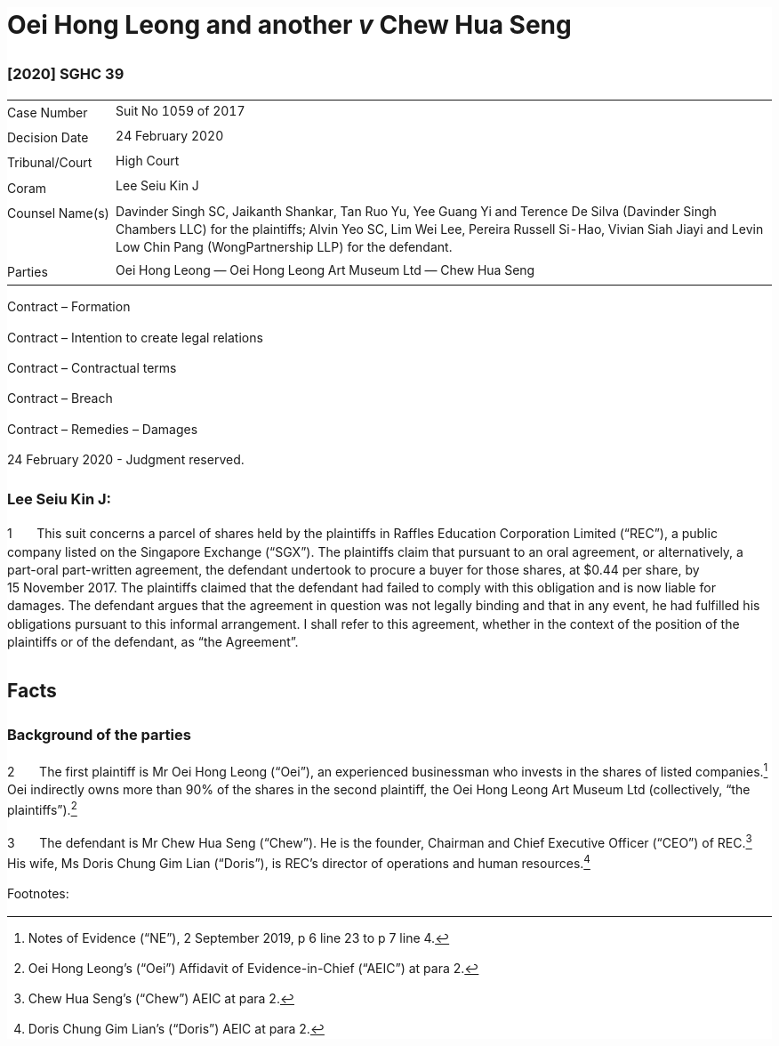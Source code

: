 <style>.footnotes::before { content: "Footnotes:"; }</style>
# Oei Hong Leong and another _v_ Chew Hua Seng  

### \[2020\] SGHC 39

<table id="info-table"><tbody><tr class="info-row"><td class="txt-label" style="padding: 4px 0px; white-space: nowrap" valign="top">Case Number</td><td class="txt-body">Suit No 1059 of 2017</td></tr><tr class="info-row"><td class="txt-label" style="padding: 4px 0px; white-space: nowrap" valign="top">Decision Date</td><td class="txt-body">24 February 2020</td></tr><tr class="info-row"><td class="txt-label" style="padding: 4px 0px; white-space: nowrap" valign="top">Tribunal/Court</td><td class="txt-body">High Court</td></tr><tr class="info-row"><td class="txt-label" style="padding: 4px 0px; white-space: nowrap" valign="top">Coram</td><td class="txt-body">Lee Seiu Kin J</td></tr><tr class="info-row"><td class="txt-label" style="padding: 4px 0px; white-space: nowrap" valign="top">Counsel Name(s)</td><td class="txt-body">Davinder Singh SC, Jaikanth Shankar, Tan Ruo Yu, Yee Guang Yi and Terence De Silva (Davinder Singh Chambers LLC) for the plaintiffs; Alvin Yeo SC, Lim Wei Lee, Pereira Russell Si-Hao, Vivian Siah Jiayi and Levin Low Chin Pang (WongPartnership LLP) for the defendant.</td></tr><tr class="info-row"><td class="txt-label" style="padding: 4px 0px; white-space: nowrap" valign="top">Parties</td><td class="txt-body">Oei Hong Leong — Oei Hong Leong Art Museum Ltd — Chew Hua Seng</td></tr></tbody></table>

Contract – Formation

Contract – Intention to create legal relations

Contract – Contractual terms

Contract – Breach

Contract – Remedies – Damages

24 February 2020 - Judgment reserved.

### Lee Seiu Kin J:

1       This suit concerns a parcel of shares held by the plaintiffs in Raffles Education Corporation Limited (“REC”), a public company listed on the Singapore Exchange (“SGX”). The plaintiffs claim that pursuant to an oral agreement, or alternatively, a part-oral part-written agreement, the defendant undertook to procure a buyer for those shares, at $0.44 per share, by 15 November 2017. The plaintiffs claimed that the defendant had failed to comply with this obligation and is now liable for damages. The defendant argues that the agreement in question was not legally binding and that in any event, he had fulfilled his obligations pursuant to this informal arrangement. I shall refer to this agreement, whether in the context of the position of the plaintiffs or of the defendant, as “the Agreement”.

## Facts

### Background of the parties

2       The first plaintiff is Mr Oei Hong Leong (“Oei”), an experienced businessman who invests in the shares of listed companies.[^1] Oei indirectly owns more than 90% of the shares in the second plaintiff, the Oei Hong Leong Art Museum Ltd (collectively, “the plaintiffs”).[^2]

3       The defendant is Mr Chew Hua Seng (“Chew”). He is the founder, Chairman and Chief Executive Officer (“CEO”) of REC.[^3] His wife, Ms Doris Chung Gim Lian (“Doris”), is REC’s director of operations and human resources.[^4]


[^1]: Notes of Evidence (“NE”), 2 September 2019, p 6 line 23 to p 7 line 4.
[^2]: Oei Hong Leong’s (“Oei”) Affidavit of Evidence-in-Chief (“AEIC”) at para 2.
[^3]: Chew Hua Seng’s (“Chew”) AEIC at para 2.
[^4]: Doris Chung Gim Lian’s (“Doris”) AEIC at para 2.
[^5]: Chew’s AEIC at para 4.
[^6]: NE, 9 September 2019, p 25, lines 5 to 8.
[^7]: NE, 2 September 2019, p 21, lines 3 to 10.
[^8]: NE, 2 September 2019, p 21, lines 16 to 22; NE, 9 September 2019, p 112, lines 10 to 14.
[^9]: NE, 2 September 2019, p 33, lines 2 to 10; 1 Agreed Bundle (“AB”) 240 to 242.
[^10]: Chew’s AEIC, CHS-6 at pp 34 to 35.
[^11]: Oei’s AEIC at para 8.
[^12]: Chew’s AEIC at para 10(c).
[^13]: NE, 3 September 2019, p 22, lines 13 to 21.
[^14]: 1AB 245 to 246.
[^15]: Chew’s AEIC, CHS-13 at pp 75 to 79; Oei’s AEIC at para 25.
[^16]: NE, 2 September 2019, p 24 line 18 to p 27 line 9.
[^17]: Chew’s AEIC at para 10; Oei’s AEIC at para 11.
[^18]: Oei’s AEIC at paras 14, 16.
[^19]: NE, 3 September 2019, p 33, lines 16 to 20.
[^20]: 1AB 253.
[^21]: 1AB 255 to 256.
[^22]: 1AB 258 to 259.
[^23]: 1AB 288.
[^24]: Defendant’s Bundle of Documents (“DBD”) 74 to 83.
[^25]: 1AB 313.
[^26]: NE, 2 September 2019, p 28 lines 4 to 25.
[^27]: 1AB 315.
[^28]: 1AB 321; 3AB 1100 to 1101.
[^29]: 1AB 338 to 341.
[^30]: Chew’s AEIC at para 22; Oei’s AEIC at para 34.
[^31]: Chew’s AEIC at para 23; NE, 3 September 2019, p 24, lines 19 to 20.
[^32]: Chew’s AEIC at para 23; Oei’s AEIC at para 35.
[^33]: NE, 3 September 2019, p 135, lines 4 to 10; Chew’s AEIC, CHS-10 at p 65.
[^34]: Chew’s AEIC at paras 25 to 26.
[^35]: Oei’s AEIC at para 37.
[^36]: Oei’s AEIC at para 39.
[^37]: NE, 2 September 2019, p 92, lines 7 to 8.
[^38]: Doris’ AEIC at para 8.
[^39]: 1AB 343.
[^40]: 1AB 345.
[^41]: NE, 3 September 2019, p 148, lines 10 to 25; Oei’s AEIC at para 44.
[^42]: 1AB 331.
[^43]: Oei’s AEIC at para 47.
[^44]: 1AB 34 to 35.
[^45]: Oei’s AEIC at para 45.
[^46]: Chew’s AEIC at para 34.
[^47]: Chew’s AEIC, CHS-17 at p 91.
[^48]: 1AB 363 to 367.
[^49]: 1AB 383.
[^50]: Oei’s AEIC para 57.
[^51]: Oei’s AEIC at para 59.
[^52]: Chew’s AEIC at paras 43 to 44; Oei’s AEIC at para 65.
[^53]: Chew’s AEIC at para 38.
[^54]: Oei’s AEIC at para 63; Chew’s AEIC at para 41.
[^55]: Oei’s AEIC, para 65.
[^56]: Oei’s AEIC at para 73.
[^57]: Oei’s AEIC at para 74.
[^58]: 1AB 280.
[^59]: 1AB 418.
[^60]: 1AB 269.
[^61]: 1AB 434, 436.
[^62]: 1AB 480.
[^63]: NE, 2 September 2019, p 101, lines 4 to 9.
[^64]: Plaintiff’s Closing Submissions (“PCS”) at para 9.
[^65]: Plaintiff’s Opening Statement at para 4.
[^66]: Plaintiff’s Opening Statement at para 56.
[^67]: PCS at para 10.
[^68]: PCS at para 500.
[^69]: Defence (Amendment No 1) at para 24; Defendant’s Opening Statement at para 29; DCS at para 94.
[^70]: Defendant’s Opening Statement at para 30.
[^71]: Defendant’s Opening Statement at para 31.
[^72]: Defendant’s Opening Statement at para 39.
[^73]: Plaintiff’s Opening Statement at para 11.
[^74]: DCS at para 151.
[^75]: See also, PCS at para 132.
[^76]: NE, 2 September 2019, p 11, lines 11 to 13.
[^77]: NE, 2 September 2019, p 7 line 1 to p 8 line 21; DCS at para 15.
[^78]: NE, 9 September 2019, p 91, lines 2 to 9.
[^79]: PCS at para 79(d).
[^80]: NE, 3 September 2019, p 81, lines 13 to 17.
[^81]: NE, 3 September 2019, p 121, lines 10 to 12.
[^82]: DCS at para 63.
[^83]: NE, 3 September 2019, p 33, lines 2 to 7.
[^84]: NE, 3 September 2019, p 81, line 16.
[^85]: NE, 3 September 2019, p 75, lines 23 to 25.
[^86]: NE, 2 September 2019, p 77, lines 9 to 13.
[^87]: DCS at para 159(a).
[^88]: NE, 3 September 2019, p 41, line 10; p 51, lines 11 to 12.
[^89]: NE, 3 September 2019, p 75, lines 18 to 22.
[^90]: PCS at para 97.
[^91]: NE, 3 September 2019, p 11, lines 21 to 24. See also, NE, 9 September 2019, p 49, lines 16 to 17.
[^92]: PCS at paras 129, 166.
[^93]: 1AB 261, 263 to 264.
[^94]: DCS at para 157(c).
[^95]: Doris’ AEIC at para 5.
[^96]: Oei’s AEIC at para 30.
[^97]: Doris’ AEIC at para 9(b).
[^98]: NE, 3 September 2019, p 137, lines 1 to 11.
[^99]: DCS at para 159(b).
[^100]: NE, 2 September 2019, p 91, lines 20 to 22.
[^101]: DCS at paras 18 to 21.
[^102]: NE, 2 September 2019, p 85, lines 1 to 5.
[^103]: PCS at paras 184 to 185.
[^104]: Chew’s AEIC at para 21; Doris’ AEIC at para 8; DCS at para 157(a).
[^105]: NE, 2 September 2019, p 87, line 11; PCS at para 178.
[^106]: NE, 2 September 2019, p 86 line 23 to p 87 line 9; PCS at para 177.
[^107]: 1AB 331.
[^108]: 1AB 331 to 332; 3AB 1089.
[^109]: NE, 9 September 2019, p 27, lines 2 to 5.
[^110]: NE, 2 September 2019, p 96, lines 9 to 25.
[^111]: PCS at paras 14 and 16.
[^112]: DCS at para 171.
[^113]: PCS at para 237.
[^114]: NE, 2 September 2019, p 118 line 22 to p 119 line 3.
[^115]: NE, 2 September 2019, p 101, lines 4 to 16.
[^116]: Defence and Counterclaim (Amendment No 1) at para 35; PCS at paras 339 to 341.
[^117]: NE, 9 September 2019, p 54, lines 3 to 12.
[^118]: NE, 2 September 2019, p 88, lines 18 to 21.
[^119]: PCS at para 240.
[^120]: DCS at para 161; NE, 3 September 2019, p 155, lines 7 to 18.
[^121]: PCS at para 242.
[^122]: PCS at para 270.
[^123]: Chew’s AEIC at para 28.
[^124]: Defendant’s Opening Statement at para 29(b).
[^125]: DCS at para 104; NE, 3 September 2019, p 154, lines 3 to 8.
[^126]: PCS at para 287.
[^127]: NE, 2 September 2019, p 109 line 14 to p 110 line 15.
[^128]: DCS at para 174(c).
[^129]: NE, 2 September 2019, p 91, lines 6 to 11.
[^130]: PCS at paras 367 to 369.
[^131]: NE, 2 September 2019, p 61, line 15.
[^132]: DCS at para 189.
[^133]: 1AB 269 to 271.
[^134]: PCS at para 228.
[^135]: PCS at 246.
[^136]: Oei’s AEIC at para 66.
[^137]: PCS at paras 390, 397.
[^138]: NE, 9 September 2019, p 44, lines 17 to 19.
[^139]: Oei’s AEIC at paras 68 to 69.
[^140]: Plaintiffs’ Reply Closing Submissions (“PRCS”) at para 338.
[^141]: DCS at para 206.
[^142]: PCS at para 475.
[^143]: PCS at para 479.
[^144]: PCS at para 414; DCS at para 211.
[^145]: PCS at para 415.
[^146]: PCS at para 417.
[^147]: PCS at para 423.
[^148]: PCS at para 425.
[^149]: PCS at para 421.
[^150]: Mr Lie Kok Keong’s (“Lie”) AEIC, p 22; Lie’s Expert Report at para 6.19. See also Mr James Nicholson’s (“Nicholson”) AEIC, pp 65 to 66.
[^151]: Nicholson’s AEIC, p 73.
[^152]: Nicholson’s AEIC, p 66.
[^153]: Nicholson’s AEIC, p 245.
[^154]: Nicholson’s AEIC, p 22; Nicholson’s Expert Report at para 3.4.
[^155]: Lie’s AEIC at paras 1 to 2.
[^156]: Nicholson’s AEIC at paras 1 to 2.
[^157]: Lie’s AEIC, p 19; Lie’s Expert Report at para 5.8; PCS at para 431.
[^158]: Lie’s AEIC, p 24, Lie’s Expert Report at para 6.28.
[^159]: Lie’s AEIC, p 22; Lie’s Expert Report at para 6.13.
[^160]: Lie’s AEIC, p 27, Lie’s Expert Report at para 6.53.
[^161]: Nicholson’s AEIC p 20; Nicholson’s Expert Report at para 2.13.
[^162]: Nicholson’s AEIC p 20; Nicholson’s Expert report at para 2.17.
[^163]: Nicholson’s AEIC p 35; Nicholson’s Expert Report at para 3.47.
[^164]: DCS at para 233; NE, 9 September 2019, p 135, lines 11 to 18.
[^165]: NE, 9 September 2019, p 129, lines 7 to 9.
[^166]: PCS at para 441.
[^167]: NE, 9 September 2019, p 164, lines 3 to 7.
[^168]: NE, 9 September 2019, p 165, lines 19 to 21.
[^169]: DCS at para 230; NE, 9 September 2019, p 155, lines 17 to 19.
[^170]: Nicholson’s AEIC, p 31; Nicholson’s Expert Report at footnote 61.
[^171]: PCS at para 469.
[^172]: NE, 9 September 2019, p 146, lines 7 to 8.
[^173]: NE, 9 September 2019, p 149, line 15.
[^174]: Lie’s AEIC, p 24; Lie’s Expert Report at para 6.36.
[^175]: Nicholson’s AEIC p 27; Nicholson’s Expert Report at para 3.14; See also, NE, 9 September 2019, p 133 line 25 to p 134 line 5.
[^176]: Nicholson’s AEIC p 28; Nicholson’s Expert Report at para 3.17.
[^177]: Nicholson’s AEIC p 39; Nicholson’s Expert report at para 4.4; DCS at para 225.
[^178]: PRCS at para 376.
[^179]: DCS at para 227; NE, 9 September 2019, p 174, lines 10 to 16.
[^180]: NE, 9 September 2019, p 136, lines 17 to 23.